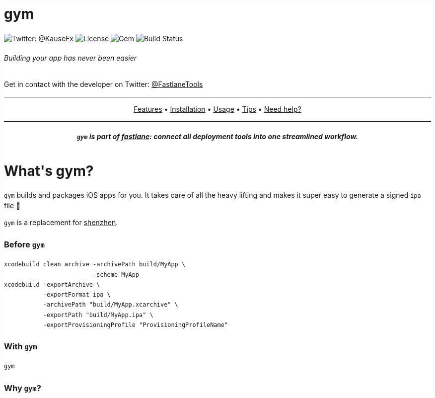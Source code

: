 gym
============

[![Twitter: @KauseFx](https://img.shields.io/badge/contact-@FastlaneTools-blue.svg?style=flat)](https://twitter.com/FastlaneTools)
[![License](https://img.shields.io/badge/license-MIT-green.svg?style=flat)](https://github.com/fastlane/fastlane/blob/master/LICENSE)
[![Gem](https://img.shields.io/gem/v/gym.svg?style=flat)](http://rubygems.org/gems/gym)
[![Build Status](https://img.shields.io/circleci/project/fastlane/fastlane/master.svg?style=flat)](https://circleci.com/gh/fastlane/fastlane)

###### Building your app has never been easier

Get in contact with the developer on Twitter: [@FastlaneTools](https://twitter.com/FastlaneTools)

-------
<p align="center">
    <a href="#whats-gym">Features</a> &bull; 
    <a href="#installation">Installation</a> &bull; 
    <a href="#usage">Usage</a> &bull; 
    <a href="#tips">Tips</a> &bull; 
    <a href="#need-help">Need help?</a>
</p>

-------

<h5 align="center"><code>gym</code> is part of <a href="https://fastlane.tools">fastlane</a>: connect all deployment tools into one streamlined workflow.</h5>

# What's gym?

`gym` builds and packages iOS apps for you. It takes care of all the heavy lifting and makes it super easy to generate a signed `ipa` file :muscle:

`gym` is a replacement for [shenzhen](https://github.com/nomad/shenzhen).

### Before `gym`

```
xcodebuild clean archive -archivePath build/MyApp \
                         -scheme MyApp
xcodebuild -exportArchive \
           -exportFormat ipa \
           -archivePath "build/MyApp.xcarchive" \
           -exportPath "build/MyApp.ipa" \
           -exportProvisioningProfile "ProvisioningProfileName" 
```

### With `gym`

```
gym
```

### Why `gym`?
